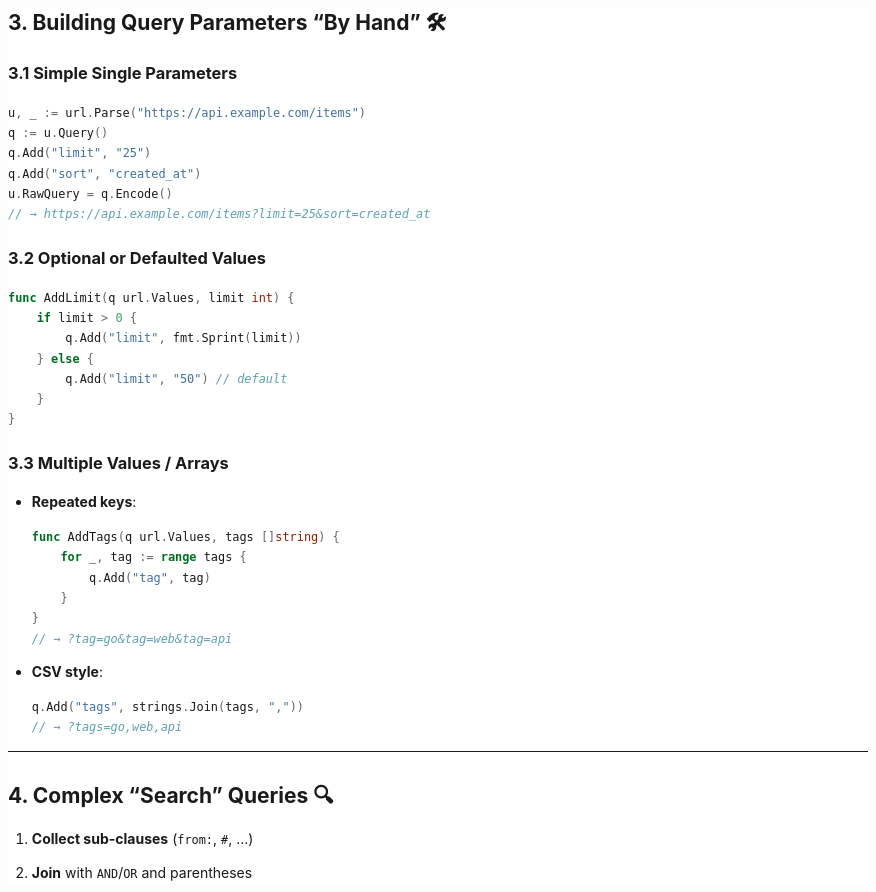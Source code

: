 ## 3. Building Query Parameters “By Hand” 🛠️

### 3.1 Simple Single Parameters

```go
u, _ := url.Parse("https://api.example.com/items")
q := u.Query()
q.Add("limit", "25")
q.Add("sort", "created_at")
u.RawQuery = q.Encode()
// → https://api.example.com/items?limit=25&sort=created_at
```

### 3.2 Optional or Defaulted Values

```go
func AddLimit(q url.Values, limit int) {
    if limit > 0 {
        q.Add("limit", fmt.Sprint(limit))
    } else {
        q.Add("limit", "50") // default
    }
}
```

### 3.3 Multiple Values / Arrays

- **Repeated keys**:
    
    ```go
    func AddTags(q url.Values, tags []string) {
        for _, tag := range tags {
            q.Add("tag", tag)
        }
    }
    // → ?tag=go&tag=web&tag=api
    ```
    
- **CSV style**:
    
    ```go
    q.Add("tags", strings.Join(tags, ","))
    // → ?tags=go,web,api
    ```
    

---

## 4. Complex “Search” Queries 🔍

1. **Collect sub-clauses** (`from:`, `#`, …)
    
2. **Join** with `AND`/`OR` and parentheses
    